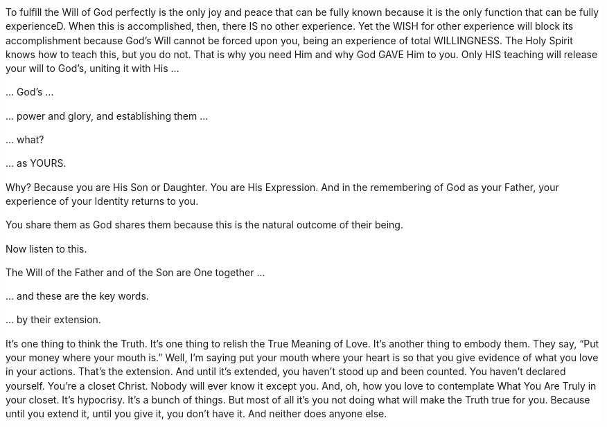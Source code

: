 <div markdown="1" class="well book">
To fulfill the Will of God perfectly is the only joy and peace that can
be fully known because it is the only function that can be fully
experienceD. When this is accomplished, then, there IS no other
experience. Yet the WISH for other experience will block its
accomplishment because God&rsquo;s Will cannot be forced upon you, being
an experience of total WILLINGNESS. The Holy Spirit knows how to teach
this, but you do not. That is why you need Him and why God GAVE Him to
you. Only HIS teaching will release your will to God&rsquo;s, uniting it
with His &hellip;
</div>

&hellip; God&rsquo;s &hellip;

<div markdown="1" class="well book">
&hellip; power and glory, and establishing them &hellip;
</div>

&hellip; what?

<div markdown="1" class="well book">
&hellip; as YOURS.
</div>

Why? Because you are His Son or Daughter. You are His Expression. And in
the remembering of God as your Father, your experience of your Identity
returns to you.

<div markdown="1" class="well book">
You share them as God shares them because this is the natural outcome of
their being.
</div>

Now listen to this.

<div markdown="1" class="well book">
The Will of the Father and of the Son are One together &hellip;
</div>

&hellip; and these are the key words.

<div markdown="1" class="well book">
&hellip; by their extension.
</div>

It&rsquo;s one thing to think the Truth. It&rsquo;s one thing to relish
the True Meaning of Love. It&rsquo;s another thing to embody them. They
say, &ldquo;Put your money where your mouth is.&rdquo; Well, I&rsquo;m
saying put your mouth where your heart is so that you give evidence of
what you love in your actions. That&rsquo;s the extension. And until
it&rsquo;s extended, you haven&rsquo;t stood up and been counted. You
haven&rsquo;t declared yourself. You&rsquo;re a closet Christ. Nobody
will ever know it except you. And, oh, how you love to contemplate What
You Are Truly in your closet. It&rsquo;s hypocrisy. It&rsquo;s a bunch
of things. But most of all it&rsquo;s you not doing what will make the
Truth true for you. Because until you extend it, until you give it, you
don&rsquo;t have it. And neither does anyone else.
